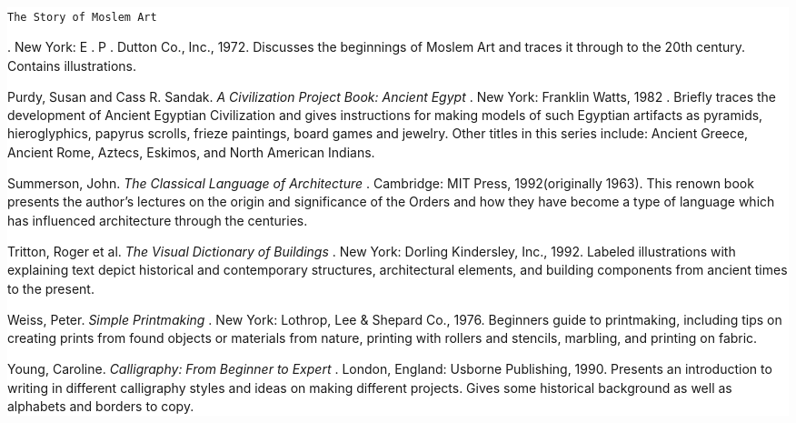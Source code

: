     The Story of Moslem Art
   </i>
   . New York: E . P . Dutton Co., Inc., 1972. Discusses the beginnings of Moslem Art and traces it through to the 20th century. Contains illustrations.
  </p>
  <p>
   Purdy, Susan and Cass R. Sandak.
   <i>
    A Civilization Project Book: Ancient Egypt
   </i>
   . New York: Franklin Watts, 1982 . Briefly traces the development of Ancient Egyptian Civilization and gives instructions for making models of such Egyptian artifacts as pyramids, hieroglyphics, papyrus scrolls, frieze paintings, board games and jewelry. Other titles in this series include: Ancient Greece, Ancient Rome, Aztecs, Eskimos, and North American Indians.
  </p>
  <p>
   Summerson, John.
   <i>
    The Classical Language of Architecture
   </i>
   . Cambridge: MIT Press, 1992(originally 1963). This renown book presents the author’s lectures on the origin and significance of the Orders and how they have become a type of language which has influenced architecture through the centuries.
  </p>
  <p>
   Tritton, Roger et al.
   <i>
    The Visual Dictionary of Buildings
   </i>
   . New York: Dorling Kindersley, Inc., 1992. Labeled illustrations with explaining text depict historical and contemporary structures, architectural elements, and building components from ancient times to the present.
  </p>
  <p>
   Weiss, Peter.
   <i>
    Simple Printmaking
   </i>
   . New York: Lothrop, Lee &amp; Shepard Co., 1976. Beginners guide to printmaking, including tips on creating prints from found objects or materials from nature, printing with rollers and stencils, marbling, and printing on fabric.
  </p>
  <p>
   Young, Caroline.
   <i>
    Calligraphy: From Beginner to Expert
   </i>
   . London, England: Usborne Publishing, 1990. Presents an introduction to writing in different calligraphy styles and ideas on making different projects. Gives some historical background as well as alphabets and borders to copy.
  </p>
</font>
 
</body>
